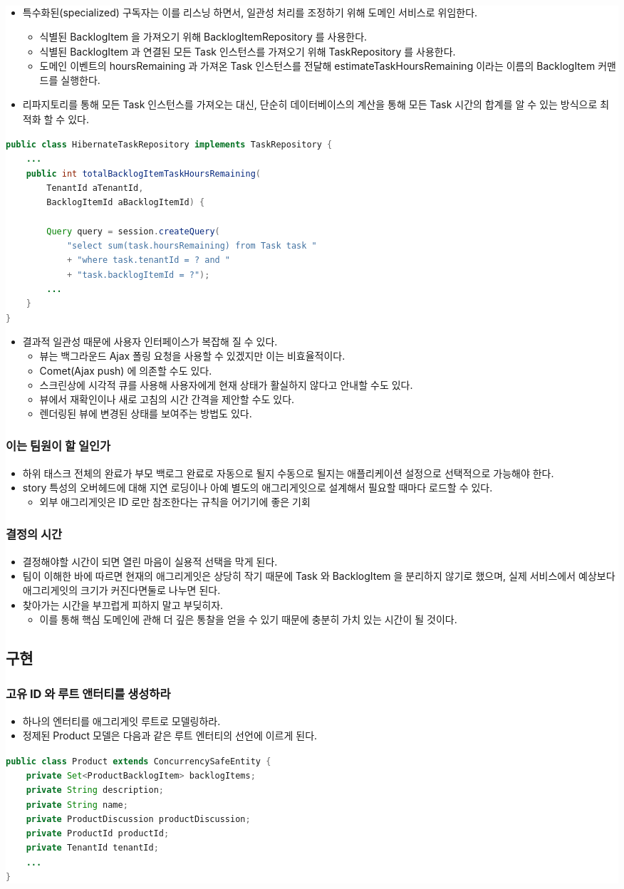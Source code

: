 - 특수화된(specialized) 구독자는 이를 리스닝 하면서, 일관성 처리를 조정하기 위해 도메인 서비스로 위임한다.
    - 식별된 BacklogItem 을 가져오기 위해 BacklogItemRepository 를 사용한다.
    - 식별된 BacklogItem 과 연결된 모든 Task 인스턴스를 가져오기 위해 TaskRepository 를 사용한다.
    - 도메인 이벤트의 hoursRemaining 과 가져온 Task 인스턴스를 전달해 estimateTaskHoursRemaining 이라는 이름의 BacklogItem 커맨드를 실행한다.

- 리파지토리를 통해 모든 Task 인스턴스를 가져오는 대신, 단순히 데이터베이스의 계산을 통해 모든 Task 시간의 합계를 알 수 있는 방식으로 최적화 할 수 있다.

```java
public class HibernateTaskRepository implements TaskRepository {
    ...
    public int totalBacklogItemTaskHoursRemaining(
        TenantId aTenantId,
        BacklogItemId aBacklogItemId) {

        Query query = session.createQuery(
            "select sum(task.hoursRemaining) from Task task "
            + "where task.tenantId = ? and "
            + "task.backlogItemId = ?");
        ...
    }
}
```

- 결과적 일관성 때문에 사용자 인터페이스가 복잡해 질 수 있다.
    - 뷰는 백그라운드 Ajax 폴링 요청을 사용할 수 있겠지만 이는 비효율적이다.
    - Comet(Ajax push) 에 의존할 수도 있다.
    - 스크린상에 시각적 큐를 사용해 사용자에게 현재 상태가 활실하지 않다고 안내할 수도 있다.
    - 뷰에서 재확인이나 새로 고침의 시간 간격을 제안할 수도 있다.
    - 렌더링된 뷰에 변경된 상태를 보여주는 방법도 있다.

### 이는 팀원이 할 일인가

- 하위 태스크 전체의 완료가 부모 백로그 완료로 자동으로 될지 수동으로 될지는 애플리케이션 설정으로 선택적으로 가능해야 한다.
- story 특성의 오버헤드에 대해 지연 로딩이나 아예 별도의 애그리게잇으로 설계해서 필요할 때마다 로드할 수 있다.
    - 외부 애그리게잇은 ID 로만 참조한다는 규칙을 어기기에 좋은 기회

### 결정의 시간

- 결정해야할 시간이 되면 열린 마음이 실용적 선택을 막게 된다.
- 팀이 이해한 바에 따르면 현재의 애그리게잇은 상당히 작기 때문에 Task 와 BacklogItem 을 분리하지 않기로 했으며, 실제 서비스에서 예상보다 애그리게잇의 크기가 커진다면둘로 나누면 된다.
- 찾아가는 시간을 부끄럽게 피하지 말고 부딪히자.
    - 이를 통해 핵심 도메인에 관해 더 깊은 통찰을 얻을 수 있기 때문에 충분히 가치 있는 시간이 될 것이다.

## 구현

### 고유 ID 와 루트 앤터티를 생성하라

- 하나의 엔터티를 애그리게잇 루트로 모델링하라.
- 정제된 Product 모델은 다음과 같은 루트 엔터티의 선언에 이르게 된다.

```java
public class Product extends ConcurrencySafeEntity {
    private Set<ProductBacklogItem> backlogItems;
    private String description;
    private String name;
    private ProductDiscussion productDiscussion;
    private ProductId productId;
    private TenantId tenantId;
    ...
}
```
